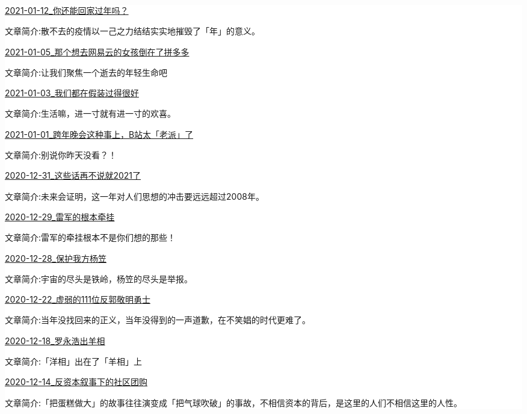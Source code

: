 [2021-01-12_你还能回家过年吗？](http://mp.weixin.qq.com/s?__biz=MjM5NTU0NTgyMg==&amp;mid=2650407500&amp;idx=1&amp;sn=7984e8cdd5c3a2c288e6d0feda73bfc6&amp;chksm=bef875fd898ffcebae4ecb452e743b190e02e6e591684d0e710510721fd139773464dc4aac88&amp;scene=27#wechat_redirect)

文章简介:散不去的疫情以一己之力结结实实地摧毁了「年」的意义。

[2021-01-05_那个想去网易云的女孩倒在了拼多多](http://mp.weixin.qq.com/s?__biz=MjM5NTU0NTgyMg==&amp;mid=2650407494&amp;idx=1&amp;sn=885cfc942ea945e13138f4bda51011a0&amp;chksm=bef875f7898ffce19fd83e6e8714cd0fa8de3868e469f1d8d21041d5028f12fef3be9e683f3d&amp;scene=27#wechat_redirect)

文章简介:让我们聚焦一个逝去的年轻生命吧

[2021-01-03_我们都在假装过得很好](http://mp.weixin.qq.com/s?__biz=MjM5NTU0NTgyMg==&amp;mid=2650407489&amp;idx=1&amp;sn=3821cbe4b45b6bb2bb83ad909270fe1d&amp;chksm=bef875f0898ffce64dde761a6aa3235101a9b5aa4aaabfe0c03eab0b4a289152deb903180e8a&amp;scene=27#wechat_redirect)

文章简介:生活嘛，进一寸就有进一寸的欢喜。

[2021-01-01_跨年晚会这种事上，B站太「老派」了](http://mp.weixin.qq.com/s?__biz=MjM5NTU0NTgyMg==&amp;mid=2650407480&amp;idx=1&amp;sn=209ef25e7aafed60192a618ddd4f2122&amp;chksm=bef87589898ffc9fc2cd2f6b48828ce6fbc27ec1251a5de74334fd7c6bb36c96c1cbfb235e51&amp;scene=27#wechat_redirect)

文章简介:别说你昨天没看？！

[2020-12-31_这些话再不说就2021了](http://mp.weixin.qq.com/s?__biz=MjM5NTU0NTgyMg==&amp;mid=2650407475&amp;idx=1&amp;sn=88ac8c67d666e73063fc991843181c93&amp;chksm=bef87582898ffc946f6bf4528eab7355b1b835c7ff60674ea30048751e68c07552d182c0223c&amp;scene=27#wechat_redirect)

文章简介:未来会证明，这一年对人们思想的冲击要远远超过2008年。

[2020-12-29_雷军的根本牵挂](http://mp.weixin.qq.com/s?__biz=MjM5NTU0NTgyMg==&amp;mid=2650407464&amp;idx=1&amp;sn=1f682a38186e4aabe1123a9528a079fc&amp;chksm=bef87599898ffc8fc83c3a7c3fd9b23c8fd750fdaf42c660986cd0c4c9b806d0c31db46cfcaa&amp;scene=27#wechat_redirect)

文章简介:雷军的牵挂根本不是你们想的那些！

[2020-12-28_保护我方杨笠](http://mp.weixin.qq.com/s?__biz=MjM5NTU0NTgyMg==&amp;mid=2650407459&amp;idx=1&amp;sn=fd1e452a9b131bafc6da2f702cd3d47b&amp;chksm=bef87592898ffc84cbaa7fc15548d5f24a5ca0c79736503f14ae85498807458f20620bb72f49&amp;scene=27#wechat_redirect)

文章简介:宇宙的尽头是铁岭，杨笠的尽头是举报。

[2020-12-22_虚弱的111位反郭敬明勇士](http://mp.weixin.qq.com/s?__biz=MjM5NTU0NTgyMg==&amp;mid=2650407442&amp;idx=1&amp;sn=f34dee22420da4d54697e07adb0d1e82&amp;chksm=bef875a3898ffcb52bc2d9110ee1659b3940d4cc2fda0679291743c3fbf2fce746712226ccbd&amp;scene=27#wechat_redirect)

文章简介:当年没找回来的正义，当年没得到的一声道歉，在不笑娼的时代更难了。

[2020-12-18_罗永浩出羊相](http://mp.weixin.qq.com/s?__biz=MjM5NTU0NTgyMg==&amp;mid=2650407437&amp;idx=1&amp;sn=60dbda42bc1610e46f6efa5d1713b9a2&amp;chksm=bef875bc898ffcaafc8977e78765767845ef6112c4a254c28a16fdbd87ec2b74cafda9b5c8d7&amp;scene=27#wechat_redirect)

文章简介:「洋相」出在了「羊相」上

[2020-12-14_反资本叙事下的社区团购](http://mp.weixin.qq.com/s?__biz=MjM5NTU0NTgyMg==&amp;mid=2650407433&amp;idx=1&amp;sn=448ef265fd033789d1a73fb2674ded5f&amp;chksm=bef875b8898ffcae1b1d762d4d3e60c290c53726f7bcb8f5a226855d3c5dd46bbd79d674ed11&amp;scene=27#wechat_redirect)

文章简介:「把蛋糕做大」的故事往往演变成「把气球吹破」的事故，不相信资本的背后，是这里的人们不相信这里的人性。
